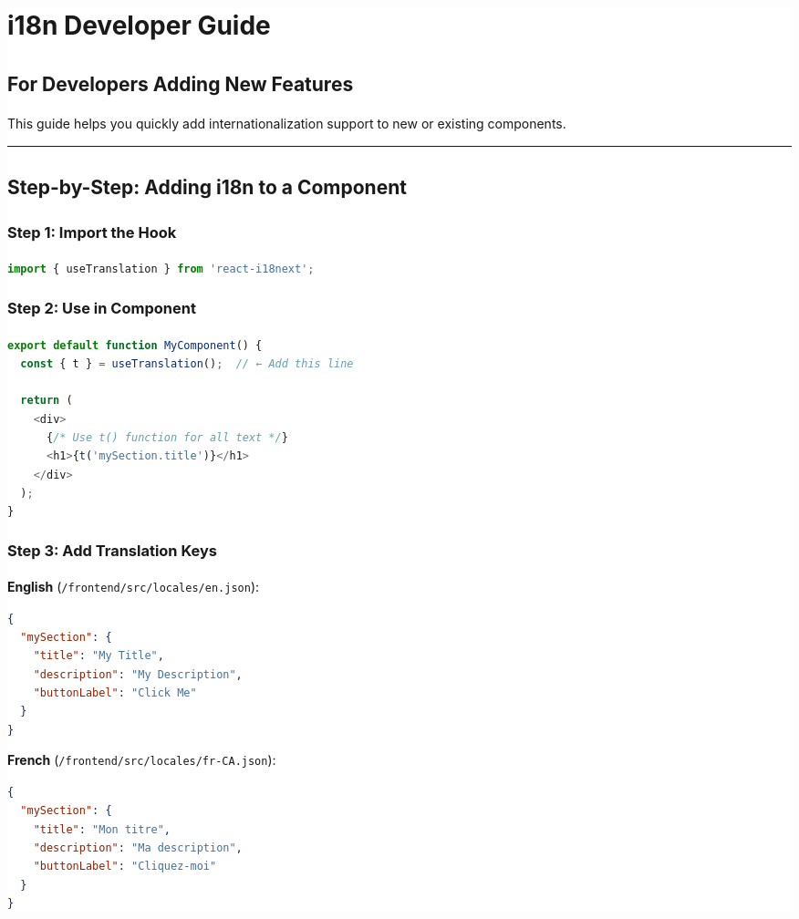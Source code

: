 # i18n Developer Guide

## For Developers Adding New Features

This guide helps you quickly add internationalization support to new or existing components.

---

## Step-by-Step: Adding i18n to a Component

### Step 1: Import the Hook

```javascript
import { useTranslation } from 'react-i18next';
```

### Step 2: Use in Component

```javascript
export default function MyComponent() {
  const { t } = useTranslation();  // ← Add this line
  
  return (
    <div>
      {/* Use t() function for all text */}
      <h1>{t('mySection.title')}</h1>
    </div>
  );
}
```

### Step 3: Add Translation Keys

**English** (`/frontend/src/locales/en.json`):
```json
{
  "mySection": {
    "title": "My Title",
    "description": "My Description",
    "buttonLabel": "Click Me"
  }
}
```

**French** (`/frontend/src/locales/fr-CA.json`):
```json
{
  "mySection": {
    "title": "Mon titre",
    "description": "Ma description",
    "buttonLabel": "Cliquez-moi"
  }
}
```
